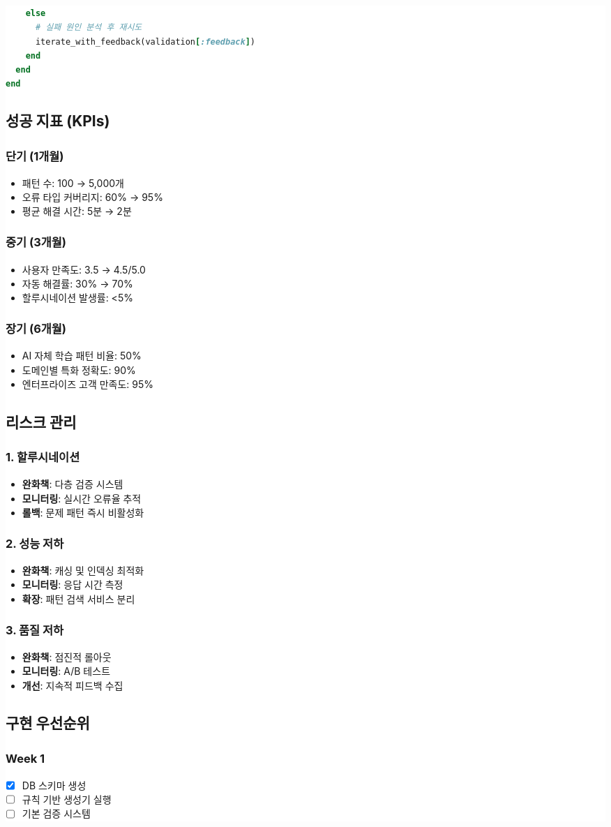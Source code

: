```ruby
    else
      # 실패 원인 분석 후 재시도
      iterate_with_feedback(validation[:feedback])
    end
  end
end
```

## 성공 지표 (KPIs)

### 단기 (1개월)
- 패턴 수: 100 → 5,000개
- 오류 타입 커버리지: 60% → 95%
- 평균 해결 시간: 5분 → 2분

### 중기 (3개월)
- 사용자 만족도: 3.5 → 4.5/5.0
- 자동 해결률: 30% → 70%
- 할루시네이션 발생률: <5%

### 장기 (6개월)
- AI 자체 학습 패턴 비율: 50%
- 도메인별 특화 정확도: 90%
- 엔터프라이즈 고객 만족도: 95%

## 리스크 관리

### 1. 할루시네이션
- **완화책**: 다층 검증 시스템
- **모니터링**: 실시간 오류율 추적
- **롤백**: 문제 패턴 즉시 비활성화

### 2. 성능 저하
- **완화책**: 캐싱 및 인덱싱 최적화
- **모니터링**: 응답 시간 측정
- **확장**: 패턴 검색 서비스 분리

### 3. 품질 저하
- **완화책**: 점진적 롤아웃
- **모니터링**: A/B 테스트
- **개선**: 지속적 피드백 수집

## 구현 우선순위

### Week 1
- [x] DB 스키마 생성
- [ ] 규칙 기반 생성기 실행
- [ ] 기본 검증 시스템
